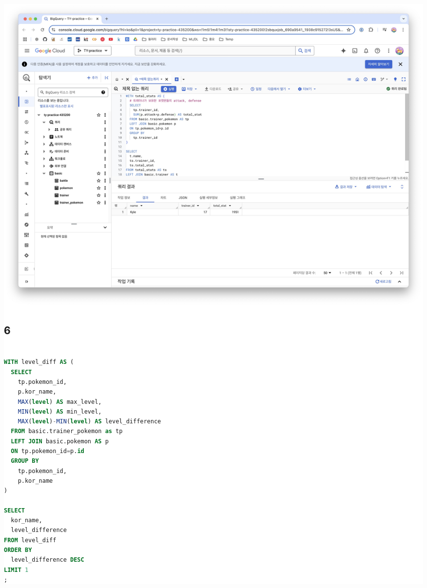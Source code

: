 ![f5](./img/f5.jpg)

## 6
```SQL

WITH level_diff AS (
  SELECT
    tp.pokemon_id,
    p.kor_name,
    MAX(level) AS max_level,
    MIN(level) AS min_level,
    MAX(level)-MIN(level) AS level_difference
  FROM basic.trainer_pokemon as tp
  LEFT JOIN basic.pokemon AS p
  ON tp.pokemon_id=p.id
  GROUP BY
    tp.pokemon_id,
    p.kor_name
)

SELECT
  kor_name,
  level_difference
FROM level_diff
ORDER BY
  level_difference DESC
LIMIT 1
;

```
